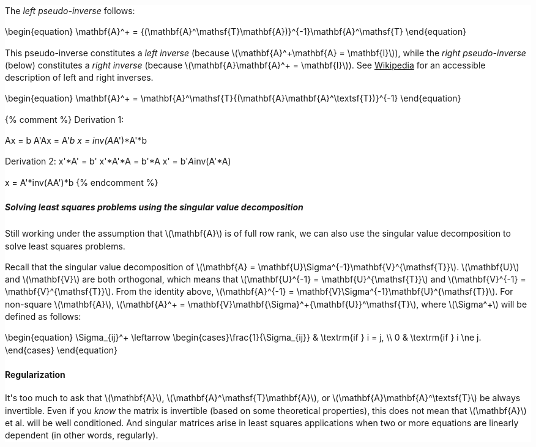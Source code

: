 The _left pseudo-inverse_ follows:

\begin{equation}
\mathbf{A}^+ = {(\mathbf{A}^\mathsf{T}\mathbf{A})}^{-1}\mathbf{A}^\mathsf{T}
\end{equation}

This pseudo-inverse constitutes a _left inverse_ (because \\(\mathbf{A}^+\mathbf{A} = \mathbf{I}\\)), while the _right pseudo-inverse_ (below)
constitutes a _right inverse_ (because \\(\mathbf{A}\mathbf{A}^+ = \mathbf{I}\\)). See [Wikipedia](https://en.wikipedia.org/wiki/Inverse_function#Left_and_right_inverses) for an accessible description of left and right inverses. 

\begin{equation}
\mathbf{A}^+ = \mathbf{A}^\mathsf{T}{(\mathbf{A}\mathbf{A}^\textsf{T})}^{-1}
\end{equation}

{% comment %}
Derivation 1:

Ax = b
A'Ax = A'*b
x = inv(A*A')*A'*b

Derivation 2:
x'*A' = b'
x'*A'*A = b'*A
x' = b'*A*inv(A'*A)

x = A'*inv(AA')*b
{% endcomment %}

##### Solving least squares problems using the singular value decomposition

Still working under the assumption that \\(\mathbf{A}\\) is of full row rank,
we can also use the singular value decomposition to solve least squares 
problems.

Recall that the singular value decomposition of \\(\mathbf{A} = \mathbf{U}\Sigma^{-1}\mathbf{V}^{\mathsf{T}}\\). \\(\mathbf{U}\\) and \\(\mathbf{V}\\) are both orthogonal, which means that \\(\mathbf{U}^{-1} = \mathbf{U}^{\mathsf{T}}\\) and \\(\mathbf{V}^{-1} = \mathbf{V}^{\mathsf{T}}\\). From the identity above, \\(\mathbf{A}^{-1} = \mathbf{V}\Sigma^{-1}\mathbf{U}^{\mathsf{T}}\\). For non-square \\(\mathbf{A}\\), \\(\mathbf{A}^+ = \mathbf{V}\mathbf{\Sigma}^+{\mathbf{U}}^\mathsf{T}\\), where \\(\Sigma^+\\) will be defined as follows:

\begin{equation}
\Sigma\_{ij}^+ \leftarrow \begin{cases}\frac{1}{\Sigma\_{ij}} & \textrm{if } i = j, \\\\
0 & \textrm{if } i \ne j. \end{cases}
\end{equation}

#### Regularization

It's too much to ask that \\(\mathbf{A}\\), \\(\mathbf{A}^\mathsf{T}\mathbf{A}\\), or \\(\mathbf{A}\mathbf{A}^\textsf{T}\\) be always invertible. Even if you 
_know_ the matrix is invertible (based on some theoretical properties), this does not mean that \\(\mathbf{A}\\) et al. will be well conditioned. And singular
matrices arise in least squares applications when two or more equations are 
linearly dependent (in other words, regularly).
